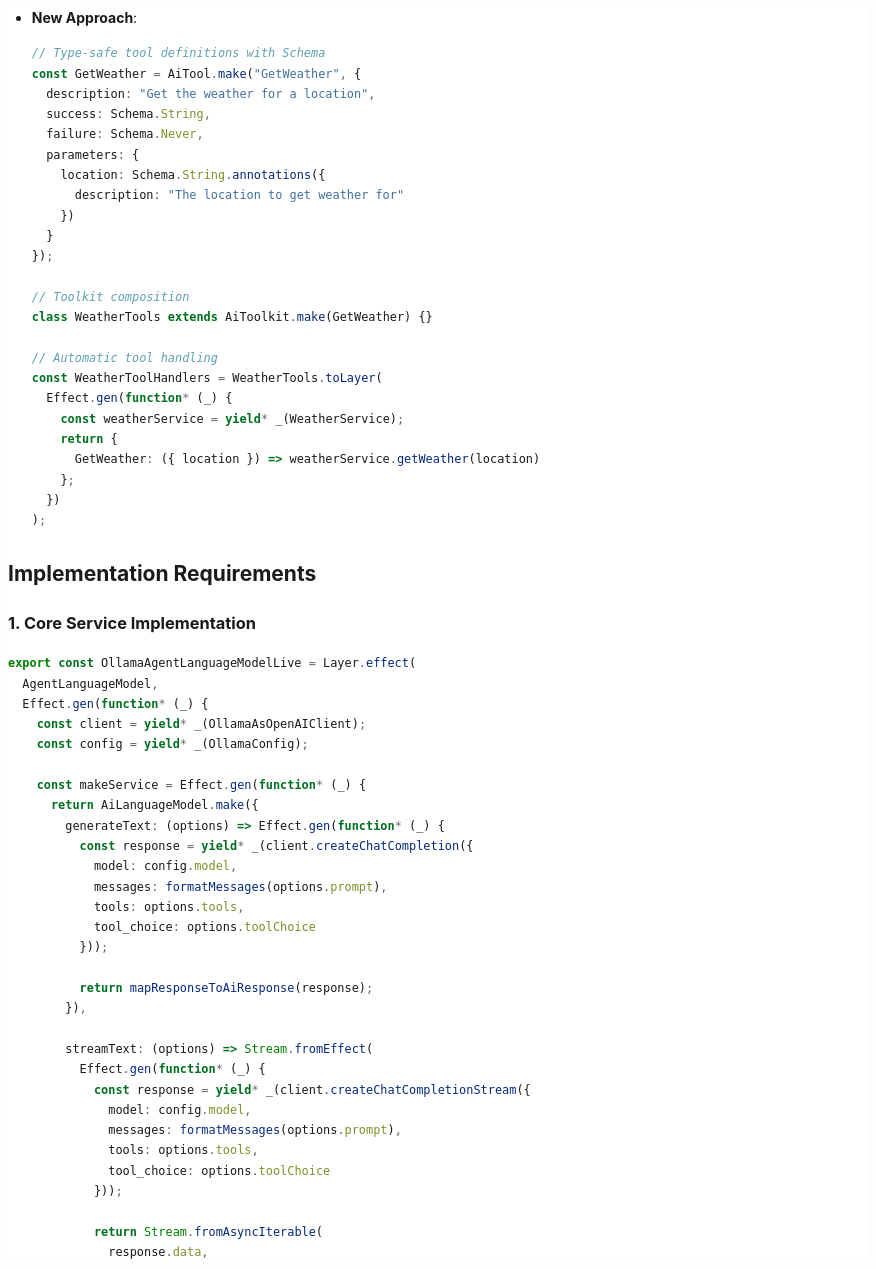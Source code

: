   ```typescript
  ```
- **New Approach**:
  ```typescript
  // Type-safe tool definitions with Schema
  const GetWeather = AiTool.make("GetWeather", {
    description: "Get the weather for a location",
    success: Schema.String,
    failure: Schema.Never,
    parameters: {
      location: Schema.String.annotations({
        description: "The location to get weather for"
      })
    }
  });

  // Toolkit composition
  class WeatherTools extends AiToolkit.make(GetWeather) {}

  // Automatic tool handling
  const WeatherToolHandlers = WeatherTools.toLayer(
    Effect.gen(function* (_) {
      const weatherService = yield* _(WeatherService);
      return {
        GetWeather: ({ location }) => weatherService.getWeather(location)
      };
    })
  );
  ```

## Implementation Requirements

### 1. Core Service Implementation
```typescript
export const OllamaAgentLanguageModelLive = Layer.effect(
  AgentLanguageModel,
  Effect.gen(function* (_) {
    const client = yield* _(OllamaAsOpenAIClient);
    const config = yield* _(OllamaConfig);

    const makeService = Effect.gen(function* (_) {
      return AiLanguageModel.make({
        generateText: (options) => Effect.gen(function* (_) {
          const response = yield* _(client.createChatCompletion({
            model: config.model,
            messages: formatMessages(options.prompt),
            tools: options.tools,
            tool_choice: options.toolChoice
          }));

          return mapResponseToAiResponse(response);
        }),

        streamText: (options) => Stream.fromEffect(
          Effect.gen(function* (_) {
            const response = yield* _(client.createChatCompletionStream({
              model: config.model,
              messages: formatMessages(options.prompt),
              tools: options.tools,
              tool_choice: options.toolChoice
            }));

            return Stream.fromAsyncIterable(
              response.data,
```